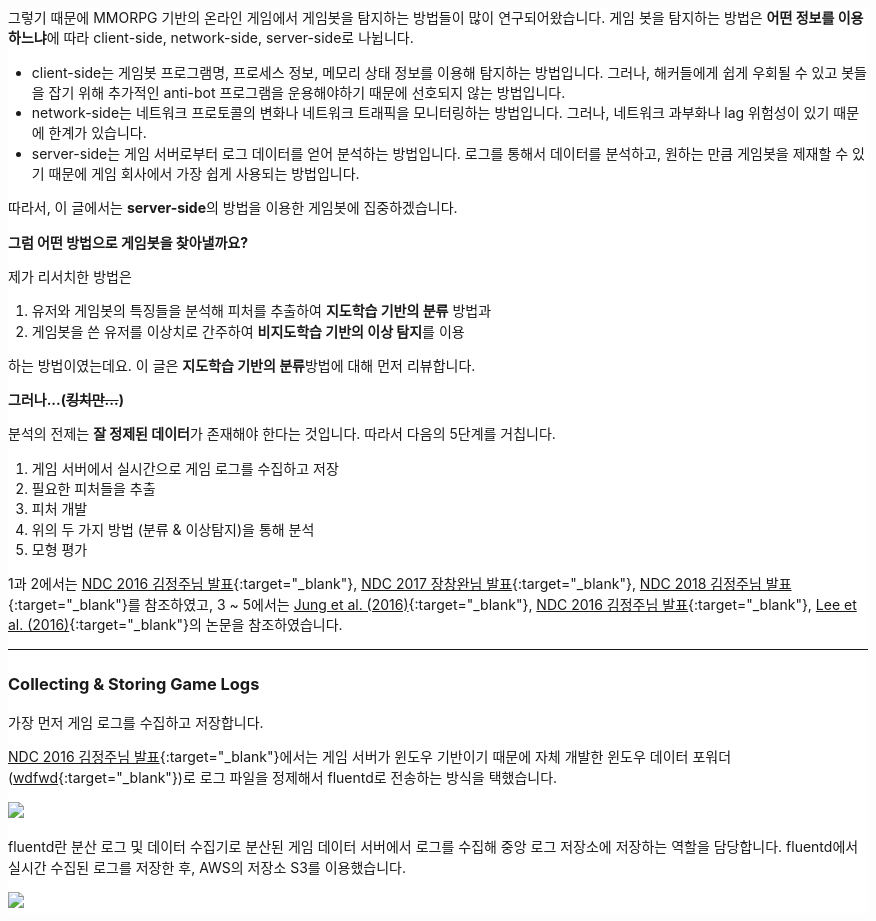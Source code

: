 그렇기 때문에 MMORPG 기반의 온라인 게임에서 게임봇을 탐지하는 방법들이 많이 연구되어왔습니다. 게임 봇을 탐지하는 방법은 **어떤 정보를 이용하느냐**에 따라 client-side, network-side, server-side로 나뉩니다. 

* client-side는 게임봇 프로그램명, 프로세스 정보, 메모리 상태 정보를 이용해 탐지하는 방법입니다. 그러나, 해커들에게 쉽게 우회될 수 있고 봇들을 잡기 위해 추가적인 anti-bot 프로그램을 운용해야하기 때문에 선호되지 않는 방법입니다.
* network-side는 네트워크 프로토콜의 변화나 네트워크 트래픽을 모니터링하는 방법입니다. 그러나, 네트워크 과부화나 lag 위험성이 있기 때문에 한계가 있습니다.
* server-side는 게임 서버로부터 로그 데이터를 얻어 분석하는 방법입니다. 로그를 통해서 데이터를 분석하고, 원하는 만큼 게임봇을 제재할 수 있기 때문에 게임 회사에서 가장 쉽게 사용되는 방법입니다.

따라서, 이 글에서는 **server-side**의 방법을 이용한 게임봇에 집중하겠습니다.

**그럼 어떤 방법으로 게임봇을 찾아낼까요?**

제가 리서치한 방법은 

1. 유저와 게임봇의 특징들을 분석해 피처를 추출하여 **지도학습 기반의 분류** 방법과
2. 게임봇을 쓴 유저를 이상치로 간주하여 **비지도학습 기반의 이상 탐지**를 이용

하는 방법이였는데요. 이 글은 **지도학습 기반의 분류**방법에 대해 먼저 리뷰합니다.

**그러나...(~~킹치만...~~)** 

분석의 전제는 **잘 정제된 데이터**가 존재해야 한다는 것입니다.
따라서 다음의 5단계를 거칩니다.

1. 게임 서버에서 실시간으로 게임 로그를 수집하고 저장 
2. 필요한 피처들을 추출
3. 피처 개발 
4. 위의 두 가지 방법 (분류 & 이상탐지)을 통해 분석
5. 모형 평가

1과 2에서는 [NDC 2016 김정주님 발표](http://ndcreplay.nexon.com/NDC2016/sessions/NDC2016_0052.html#k%5B%5D=%EC%96%B4%EB%B7%B0){:target="_blank"}, [NDC 2017 장창완님 발표](http://ndcreplay.nexon.com/NDC2017/sessions/NDC2017_0034.html#k%5B%5D=%EC%96%B4%EB%B7%B0){:target="_blank"}, [NDC 2018 김정주님 발표](http://ndcreplay.nexon.com/NDC2018/sessions/NDC2018_0093.html#k%5B%5D=%EC%96%B4%EB%B7%B0){:target="_blank"}를 참조하였고, 3 ~ 5에서는 [Jung et al. (2016)](https://link.springer.com/article/10.1186/s40064-016-2122-8){:target="_blank"}, [NDC 2016 김정주님 발표](http://ndcreplay.nexon.com/NDC2016/sessions/NDC2016_0052.html#k%5B%5D=%EC%96%B4%EB%B7%B0){:target="_blank"}, [Lee et al. (2016)](https://www.ndss-symposium.org/wp-content/uploads/2017/09/you-are-game-bot-uncovering-game-bots-mmorpgs-via-self-similarity-wild.pdf){:target="_blank"}의 논문을 참조하였습니다.


---
### **Collecting & Storing Game Logs**

가장 먼저 게임 로그를 수집하고 저장합니다.

[NDC 2016 김정주님 발표](http://ndcreplay.nexon.com/NDC2016/sessions/NDC2016_0052.html#k%5B%5D=%EC%96%B4%EB%B7%B0){:target="_blank"}에서는 게임 서버가 윈도우 기반이기 때문에 자체 개발한 윈도우 데이터 포워더 ([wdfwd](https://github.com/haje01/wdfwd){:target="_blank"})로 로그 파일을 정제해서 fluentd로 전송하는 방식을 택했습니다.

![](../../images/gamebot-fluentd.png)

fluentd란 분산 로그 및 데이터 수집기로 분산된 게임 데이터 서버에서 로그를 수집해 중앙 로그 저장소에 저장하는 역할을 담당합니다.
fluentd에서 실시간 수집된 로그를 저장한 후, AWS의 저장소 S3를 이용했습니다.

![](../../images/gamebot-nexon.png)
